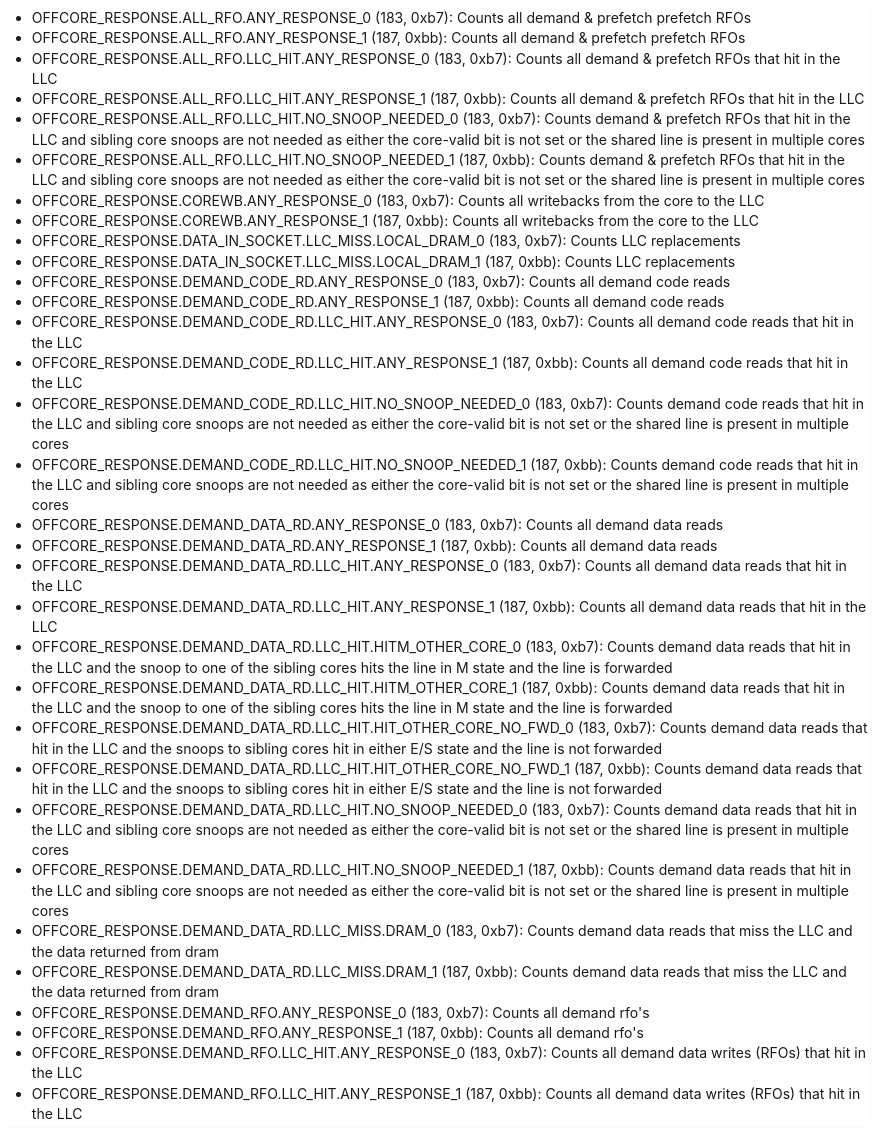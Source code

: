 - OFFCORE_RESPONSE.ALL_RFO.ANY_RESPONSE_0 (183, 0xb7): Counts all demand & prefetch prefetch RFOs 
- OFFCORE_RESPONSE.ALL_RFO.ANY_RESPONSE_1 (187, 0xbb): Counts all demand & prefetch prefetch RFOs 
- OFFCORE_RESPONSE.ALL_RFO.LLC_HIT.ANY_RESPONSE_0 (183, 0xb7): Counts all demand & prefetch RFOs that hit in the LLC
- OFFCORE_RESPONSE.ALL_RFO.LLC_HIT.ANY_RESPONSE_1 (187, 0xbb): Counts all demand & prefetch RFOs that hit in the LLC
- OFFCORE_RESPONSE.ALL_RFO.LLC_HIT.NO_SNOOP_NEEDED_0 (183, 0xb7): Counts demand & prefetch RFOs that hit in the LLC and sibling core snoops are not needed as either the core-valid bit is not set or the shared line is present in multiple cores
- OFFCORE_RESPONSE.ALL_RFO.LLC_HIT.NO_SNOOP_NEEDED_1 (187, 0xbb): Counts demand & prefetch RFOs that hit in the LLC and sibling core snoops are not needed as either the core-valid bit is not set or the shared line is present in multiple cores
- OFFCORE_RESPONSE.COREWB.ANY_RESPONSE_0 (183, 0xb7): Counts all writebacks from the core to the LLC
- OFFCORE_RESPONSE.COREWB.ANY_RESPONSE_1 (187, 0xbb): Counts all writebacks from the core to the LLC
- OFFCORE_RESPONSE.DATA_IN_SOCKET.LLC_MISS.LOCAL_DRAM_0 (183, 0xb7): Counts LLC replacements
- OFFCORE_RESPONSE.DATA_IN_SOCKET.LLC_MISS.LOCAL_DRAM_1 (187, 0xbb): Counts LLC replacements
- OFFCORE_RESPONSE.DEMAND_CODE_RD.ANY_RESPONSE_0 (183, 0xb7): Counts all demand code reads
- OFFCORE_RESPONSE.DEMAND_CODE_RD.ANY_RESPONSE_1 (187, 0xbb): Counts all demand code reads
- OFFCORE_RESPONSE.DEMAND_CODE_RD.LLC_HIT.ANY_RESPONSE_0 (183, 0xb7): Counts all demand code reads that hit in the LLC
- OFFCORE_RESPONSE.DEMAND_CODE_RD.LLC_HIT.ANY_RESPONSE_1 (187, 0xbb): Counts all demand code reads that hit in the LLC
- OFFCORE_RESPONSE.DEMAND_CODE_RD.LLC_HIT.NO_SNOOP_NEEDED_0 (183, 0xb7): Counts demand code reads that hit in the LLC and sibling core snoops are not needed as either the core-valid bit is not set or the shared line is present in multiple cores
- OFFCORE_RESPONSE.DEMAND_CODE_RD.LLC_HIT.NO_SNOOP_NEEDED_1 (187, 0xbb): Counts demand code reads that hit in the LLC and sibling core snoops are not needed as either the core-valid bit is not set or the shared line is present in multiple cores
- OFFCORE_RESPONSE.DEMAND_DATA_RD.ANY_RESPONSE_0 (183, 0xb7): Counts all demand data reads 
- OFFCORE_RESPONSE.DEMAND_DATA_RD.ANY_RESPONSE_1 (187, 0xbb): Counts all demand data reads 
- OFFCORE_RESPONSE.DEMAND_DATA_RD.LLC_HIT.ANY_RESPONSE_0 (183, 0xb7): Counts all demand data reads that hit in the LLC
- OFFCORE_RESPONSE.DEMAND_DATA_RD.LLC_HIT.ANY_RESPONSE_1 (187, 0xbb): Counts all demand data reads that hit in the LLC
- OFFCORE_RESPONSE.DEMAND_DATA_RD.LLC_HIT.HITM_OTHER_CORE_0 (183, 0xb7): Counts demand data reads that hit in the LLC and the snoop to one of the sibling cores hits the line in M state and the line is forwarded
- OFFCORE_RESPONSE.DEMAND_DATA_RD.LLC_HIT.HITM_OTHER_CORE_1 (187, 0xbb): Counts demand data reads that hit in the LLC and the snoop to one of the sibling cores hits the line in M state and the line is forwarded
- OFFCORE_RESPONSE.DEMAND_DATA_RD.LLC_HIT.HIT_OTHER_CORE_NO_FWD_0 (183, 0xb7): Counts demand data reads that hit in the LLC and the snoops to sibling cores hit in either E/S state and the line is not forwarded
- OFFCORE_RESPONSE.DEMAND_DATA_RD.LLC_HIT.HIT_OTHER_CORE_NO_FWD_1 (187, 0xbb): Counts demand data reads that hit in the LLC and the snoops to sibling cores hit in either E/S state and the line is not forwarded
- OFFCORE_RESPONSE.DEMAND_DATA_RD.LLC_HIT.NO_SNOOP_NEEDED_0 (183, 0xb7): Counts demand data reads that hit in the LLC and sibling core snoops are not needed as either the core-valid bit is not set or the shared line is present in multiple cores
- OFFCORE_RESPONSE.DEMAND_DATA_RD.LLC_HIT.NO_SNOOP_NEEDED_1 (187, 0xbb): Counts demand data reads that hit in the LLC and sibling core snoops are not needed as either the core-valid bit is not set or the shared line is present in multiple cores
- OFFCORE_RESPONSE.DEMAND_DATA_RD.LLC_MISS.DRAM_0 (183, 0xb7): Counts demand data reads that miss the LLC and the data returned from dram
- OFFCORE_RESPONSE.DEMAND_DATA_RD.LLC_MISS.DRAM_1 (187, 0xbb): Counts demand data reads that miss the LLC and the data returned from dram
- OFFCORE_RESPONSE.DEMAND_RFO.ANY_RESPONSE_0 (183, 0xb7): Counts all demand rfo's 
- OFFCORE_RESPONSE.DEMAND_RFO.ANY_RESPONSE_1 (187, 0xbb): Counts all demand rfo's 
- OFFCORE_RESPONSE.DEMAND_RFO.LLC_HIT.ANY_RESPONSE_0 (183, 0xb7): Counts all demand data writes (RFOs) that hit in the LLC
- OFFCORE_RESPONSE.DEMAND_RFO.LLC_HIT.ANY_RESPONSE_1 (187, 0xbb): Counts all demand data writes (RFOs) that hit in the LLC